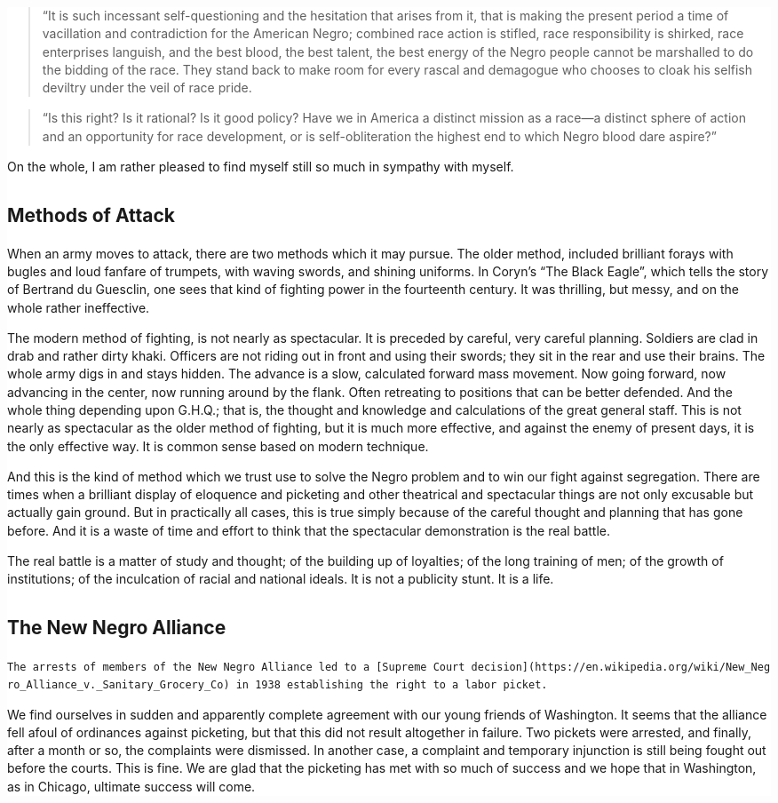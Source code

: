 > “It is such incessant self-questioning and the hesitation that arises from it, that is making the present period a time of vacillation and contradiction for the American Negro; combined race action is stifled, race responsibility is shirked, race enterprises languish, and the best blood, the best talent, the best energy of the Negro people cannot be marshalled to do the bidding of the race. They stand back to make room for every rascal and demagogue who chooses to cloak his selfish deviltry under the veil of race pride.

> “Is this right? Is it rational? Is it good policy? Have we in America a distinct mission as a race—a distinct sphere of action and an opportunity for race development, or is self-obliteration the highest end to which Negro blood dare aspire?”

 On the whole, I am rather pleased to find myself still so much in sympathy with myself.

## Methods of Attack

When an army moves to attack, there are two methods which it may pursue. The older method, included brilliant forays with bugles and loud fanfare of trumpets, with waving swords, and shining uniforms. In Coryn’s “The Black Eagle”, which tells the story of Bertrand du Guesclin, one sees that kind of fighting power in the fourteenth century. It was thrilling, but messy, and on the whole rather ineffective.

The modern method of fighting, is not nearly as spectacular. It is preceded by careful, very careful planning. Soldiers are clad in drab and rather dirty khaki. Officers are not riding out in front and using their swords; they sit in the rear and use their brains. The whole army digs in and stays hidden. The advance is a slow, calculated forward mass movement. Now going forward, now advancing in the center, now running around by the flank. Often retreating to positions that can be better defended. And the whole thing depending upon G.H.Q.; that is, the thought and knowledge and calculations of the great general staff. This is not nearly as spectacular as the older method of fighting, but it is much more effective, and against the enemy of present days, it is the only effective way. It is common sense based on modern technique.

And this is the kind of method which we trust use to solve the Negro problem and to win our fight against segregation. There are times when a brilliant display of eloquence and picketing and other theatrical and spectacular things are not only excusable but actually gain ground. But in practically all cases, this is true simply because of the careful thought and planning that has gone before. And it is a waste of time and effort to think that the spectacular demonstration is the real battle.

The real battle is a matter of study and thought; of the building up of loyalties; of the long training of men; of the growth of institutions; of the inculcation of racial and national ideals. It is not a publicity stunt. It is a life.

## The New Negro Alliance

```{margin}
The arrests of members of the New Negro Alliance led to a [Supreme Court decision](https://en.wikipedia.org/wiki/New_Negro_Alliance_v._Sanitary_Grocery_Co) in 1938 establishing the right to a labor picket.
```

We find ourselves in sudden and apparently complete agreement with our young friends of Washington. It seems that the alliance fell afoul of ordinances against picketing, but that this did not result altogether in failure. Two pickets were arrested, and finally, after a month or so, the complaints were dismissed. In another case, a complaint and temporary injunction is still being fought out before the courts. This is fine. We are glad that the picketing has met with so much of success and we hope that in Washington, as in Chicago, ultimate success will come.

